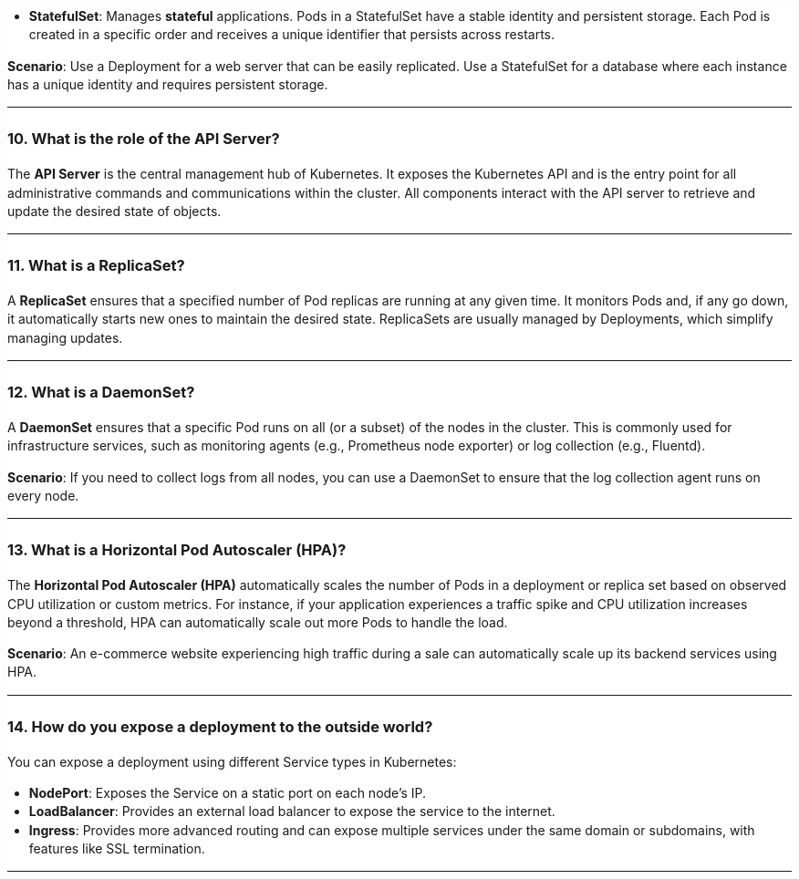 - **StatefulSet**: Manages **stateful** applications. Pods in a StatefulSet have a stable identity and persistent storage. Each Pod is created in a specific order and receives a unique identifier that persists across restarts.

**Scenario**: Use a Deployment for a web server that can be easily replicated. Use a StatefulSet for a database where each instance has a unique identity and requires persistent storage.

---

### 10. **What is the role of the API Server?**

The **API Server** is the central management hub of Kubernetes. It exposes the Kubernetes API and is the entry point for all administrative commands and communications within the cluster. All components interact with the API server to retrieve and update the desired state of objects.

---

### 11. **What is a ReplicaSet?**

A **ReplicaSet** ensures that a specified number of Pod replicas are running at any given time. It monitors Pods and, if any go down, it automatically starts new ones to maintain the desired state. ReplicaSets are usually managed by Deployments, which simplify managing updates.

---

### 12. **What is a DaemonSet?**

A **DaemonSet** ensures that a specific Pod runs on all (or a subset) of the nodes in the cluster. This is commonly used for infrastructure services, such as monitoring agents (e.g., Prometheus node exporter) or log collection (e.g., Fluentd).

**Scenario**: If you need to collect logs from all nodes, you can use a DaemonSet to ensure that the log collection agent runs on every node.

---

### 13. **What is a Horizontal Pod Autoscaler (HPA)?**

The **Horizontal Pod Autoscaler (HPA)** automatically scales the number of Pods in a deployment or replica set based on observed CPU utilization or custom metrics. For instance, if your application experiences a traffic spike and CPU utilization increases beyond a threshold, HPA can automatically scale out more Pods to handle the load.

**Scenario**: An e-commerce website experiencing high traffic during a sale can automatically scale up its backend services using HPA.

---

### 14. **How do you expose a deployment to the outside world?**

You can expose a deployment using different Service types in Kubernetes:
- **NodePort**: Exposes the Service on a static port on each node’s IP.
- **LoadBalancer**: Provides an external load balancer to expose the service to the internet.
- **Ingress**: Provides more advanced routing and can expose multiple services under the same domain or subdomains, with features like SSL termination.

---